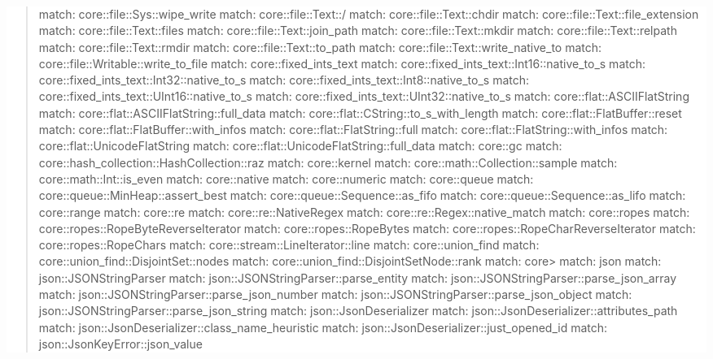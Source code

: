 > match: core::file::Sys::wipe_write
> match: core::file::Text::/
> match: core::file::Text::chdir
> match: core::file::Text::file_extension
> match: core::file::Text::files
> match: core::file::Text::join_path
> match: core::file::Text::mkdir
> match: core::file::Text::relpath
> match: core::file::Text::rmdir
> match: core::file::Text::to_path
> match: core::file::Text::write_native_to
> match: core::file::Writable::write_to_file
> match: core::fixed_ints_text
> match: core::fixed_ints_text::Int16::native_to_s
> match: core::fixed_ints_text::Int32::native_to_s
> match: core::fixed_ints_text::Int8::native_to_s
> match: core::fixed_ints_text::UInt16::native_to_s
> match: core::fixed_ints_text::UInt32::native_to_s
> match: core::flat::ASCIIFlatString
> match: core::flat::ASCIIFlatString::full_data
> match: core::flat::CString::to_s_with_length
> match: core::flat::FlatBuffer::reset
> match: core::flat::FlatBuffer::with_infos
> match: core::flat::FlatString::full
> match: core::flat::FlatString::with_infos
> match: core::flat::UnicodeFlatString
> match: core::flat::UnicodeFlatString::full_data
> match: core::gc
> match: core::hash_collection::HashCollection::raz
> match: core::kernel
> match: core::math::Collection::sample
> match: core::math::Int::is_even
> match: core::native
> match: core::numeric
> match: core::queue
> match: core::queue::MinHeap::assert_best
> match: core::queue::Sequence::as_fifo
> match: core::queue::Sequence::as_lifo
> match: core::range
> match: core::re
> match: core::re::NativeRegex
> match: core::re::Regex::native_match
> match: core::ropes
> match: core::ropes::RopeByteReverseIterator
> match: core::ropes::RopeBytes
> match: core::ropes::RopeCharReverseIterator
> match: core::ropes::RopeChars
> match: core::stream::LineIterator::line
> match: core::union_find
> match: core::union_find::DisjointSet::nodes
> match: core::union_find::DisjointSetNode::rank
> match: core>
> match: json
> match: json::JSONStringParser
> match: json::JSONStringParser::parse_entity
> match: json::JSONStringParser::parse_json_array
> match: json::JSONStringParser::parse_json_number
> match: json::JSONStringParser::parse_json_object
> match: json::JSONStringParser::parse_json_string
> match: json::JsonDeserializer
> match: json::JsonDeserializer::attributes_path
> match: json::JsonDeserializer::class_name_heuristic
> match: json::JsonDeserializer::just_opened_id
> match: json::JsonKeyError::json_value
